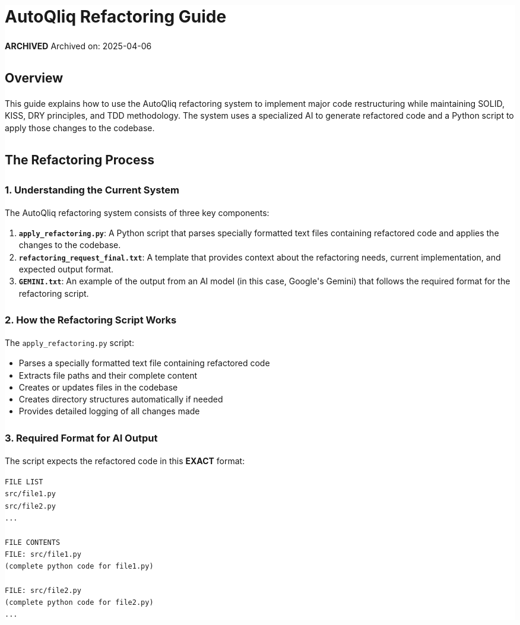 # AutoQliq Refactoring Guide

**********ARCHIVED**********
Archived on: 2025-04-06


## Overview

This guide explains how to use the AutoQliq refactoring system to implement major code restructuring while maintaining SOLID, KISS, DRY principles, and TDD methodology. The system uses a specialized AI to generate refactored code and a Python script to apply those changes to the codebase.

## The Refactoring Process

### 1. Understanding the Current System

The AutoQliq refactoring system consists of three key components:

1. **`apply_refactoring.py`**: A Python script that parses specially formatted text files containing refactored code and applies the changes to the codebase.
2. **`refactoring_request_final.txt`**: A template that provides context about the refactoring needs, current implementation, and expected output format.
3. **`GEMINI.txt`**: An example of the output from an AI model (in this case, Google's Gemini) that follows the required format for the refactoring script.

### 2. How the Refactoring Script Works

The `apply_refactoring.py` script:

- Parses a specially formatted text file containing refactored code
- Extracts file paths and their complete content
- Creates or updates files in the codebase
- Creates directory structures automatically if needed
- Provides detailed logging of all changes made

### 3. Required Format for AI Output

The script expects the refactored code in this **EXACT** format:

```
FILE LIST
src/file1.py
src/file2.py
...

FILE CONTENTS
FILE: src/file1.py
(complete python code for file1.py)

FILE: src/file2.py
(complete python code for file2.py)
...
```

